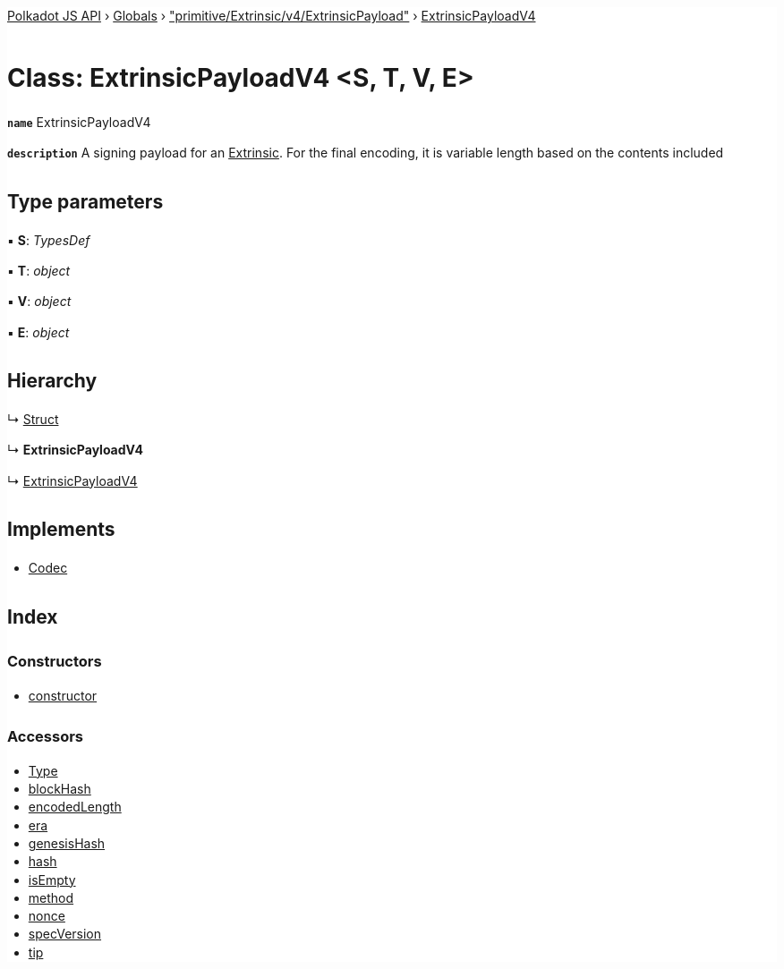 [Polkadot JS API](../README.md) › [Globals](../globals.md) › ["primitive/Extrinsic/v4/ExtrinsicPayload"](../modules/_primitive_extrinsic_v4_extrinsicpayload_.md) › [ExtrinsicPayloadV4](_primitive_extrinsic_v4_extrinsicpayload_.extrinsicpayloadv4.md)

# Class: ExtrinsicPayloadV4 <**S, T, V, E**>

**`name`** ExtrinsicPayloadV4

**`description`** 
A signing payload for an [Extrinsic](../interfaces/_interfaces_runtime_types_.extrinsic.md). For the final encoding, it is variable length based
on the contents included

## Type parameters

▪ **S**: *TypesDef*

▪ **T**: *object*

▪ **V**: *object*

▪ **E**: *object*

## Hierarchy

  ↳ [Struct](_codec_struct_.struct.md)

  ↳ **ExtrinsicPayloadV4**

  ↳ [ExtrinsicPayloadV4](../interfaces/_interfaces_runtime_types_.extrinsicpayloadv4.md)

## Implements

* [Codec](../interfaces/_types_.codec.md)

## Index

### Constructors

* [constructor](_primitive_extrinsic_v4_extrinsicpayload_.extrinsicpayloadv4.md#constructor)

### Accessors

* [Type](_primitive_extrinsic_v4_extrinsicpayload_.extrinsicpayloadv4.md#type)
* [blockHash](_primitive_extrinsic_v4_extrinsicpayload_.extrinsicpayloadv4.md#blockhash)
* [encodedLength](_primitive_extrinsic_v4_extrinsicpayload_.extrinsicpayloadv4.md#encodedlength)
* [era](_primitive_extrinsic_v4_extrinsicpayload_.extrinsicpayloadv4.md#era)
* [genesisHash](_primitive_extrinsic_v4_extrinsicpayload_.extrinsicpayloadv4.md#genesishash)
* [hash](_primitive_extrinsic_v4_extrinsicpayload_.extrinsicpayloadv4.md#hash)
* [isEmpty](_primitive_extrinsic_v4_extrinsicpayload_.extrinsicpayloadv4.md#isempty)
* [method](_primitive_extrinsic_v4_extrinsicpayload_.extrinsicpayloadv4.md#method)
* [nonce](_primitive_extrinsic_v4_extrinsicpayload_.extrinsicpayloadv4.md#nonce)
* [specVersion](_primitive_extrinsic_v4_extrinsicpayload_.extrinsicpayloadv4.md#specversion)
* [tip](_primitive_extrinsic_v4_extrinsicpayload_.extrinsicpayloadv4.md#tip)
